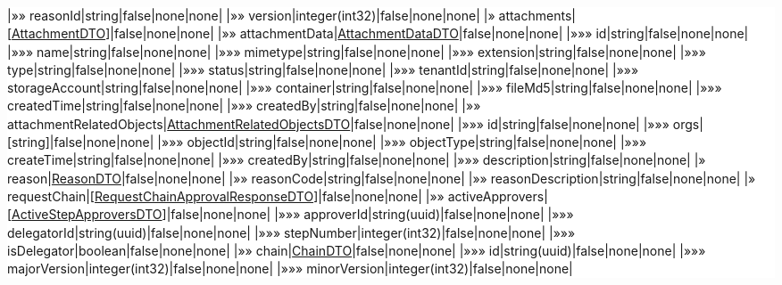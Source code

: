 |»» reasonId|string|false|none|none|
|»» version|integer(int32)|false|none|none|
|» attachments|[[AttachmentDTO](#schemaattachmentdto)]|false|none|none|
|»» attachmentData|[AttachmentDataDTO](#schemaattachmentdatadto)|false|none|none|
|»»» id|string|false|none|none|
|»»» name|string|false|none|none|
|»»» mimetype|string|false|none|none|
|»»» extension|string|false|none|none|
|»»» type|string|false|none|none|
|»»» status|string|false|none|none|
|»»» tenantId|string|false|none|none|
|»»» storageAccount|string|false|none|none|
|»»» container|string|false|none|none|
|»»» fileMd5|string|false|none|none|
|»»» createdTime|string|false|none|none|
|»»» createdBy|string|false|none|none|
|»» attachmentRelatedObjects|[AttachmentRelatedObjectsDTO](#schemaattachmentrelatedobjectsdto)|false|none|none|
|»»» id|string|false|none|none|
|»»» orgs|[string]|false|none|none|
|»»» objectId|string|false|none|none|
|»»» objectType|string|false|none|none|
|»»» createTime|string|false|none|none|
|»»» createdBy|string|false|none|none|
|»»» description|string|false|none|none|
|» reason|[ReasonDTO](#schemareasondto)|false|none|none|
|»» reasonCode|string|false|none|none|
|»» reasonDescription|string|false|none|none|
|» requestChain|[[RequestChainApprovalResponseDTO](#schemarequestchainapprovalresponsedto)]|false|none|none|
|»» activeApprovers|[[ActiveStepApproversDTO](#schemaactivestepapproversdto)]|false|none|none|
|»»» approverId|string(uuid)|false|none|none|
|»»» delegatorId|string(uuid)|false|none|none|
|»»» stepNumber|integer(int32)|false|none|none|
|»»» isDelegator|boolean|false|none|none|
|»» chain|[ChainDTO](#schemachaindto)|false|none|none|
|»»» id|string(uuid)|false|none|none|
|»»» majorVersion|integer(int32)|false|none|none|
|»»» minorVersion|integer(int32)|false|none|none|